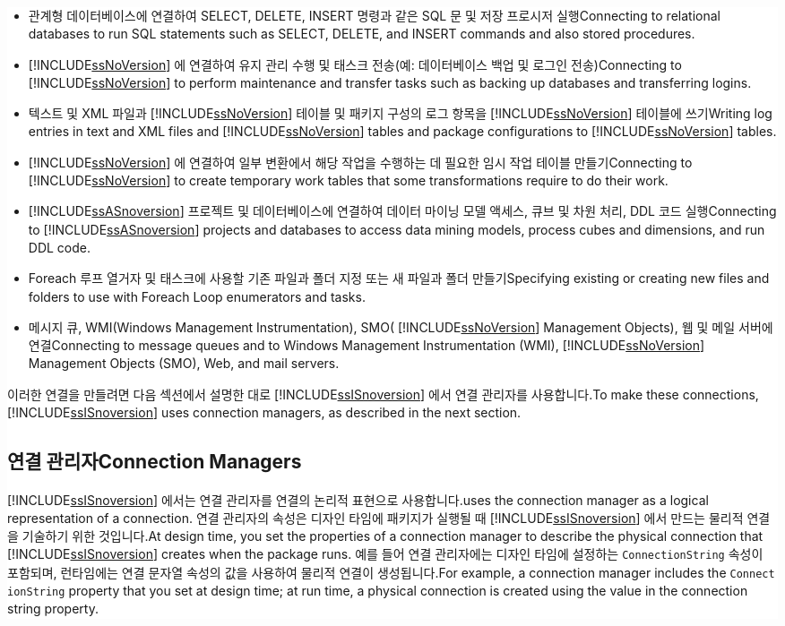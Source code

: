 -   <span data-ttu-id="e474f-106">관계형 데이터베이스에 연결하여 SELECT, DELETE, INSERT 명령과 같은 SQL 문 및 저장 프로시저 실행</span><span class="sxs-lookup"><span data-stu-id="e474f-106">Connecting to relational databases to run SQL statements such as SELECT, DELETE, and INSERT commands and also stored procedures.</span></span>  
  
-   <span data-ttu-id="e474f-107">[!INCLUDE[ssNoVersion](../../includes/ssnoversion-md.md)] 에 연결하여 유지 관리 수행 및 태스크 전송(예: 데이터베이스 백업 및 로그인 전송)</span><span class="sxs-lookup"><span data-stu-id="e474f-107">Connecting to [!INCLUDE[ssNoVersion](../../includes/ssnoversion-md.md)] to perform maintenance and transfer tasks such as backing up databases and transferring logins.</span></span>  
  
-   <span data-ttu-id="e474f-108">텍스트 및 XML 파일과 [!INCLUDE[ssNoVersion](../../includes/ssnoversion-md.md)] 테이블 및 패키지 구성의 로그 항목을 [!INCLUDE[ssNoVersion](../../includes/ssnoversion-md.md)] 테이블에 쓰기</span><span class="sxs-lookup"><span data-stu-id="e474f-108">Writing log entries in text and XML files and [!INCLUDE[ssNoVersion](../../includes/ssnoversion-md.md)] tables and package configurations to [!INCLUDE[ssNoVersion](../../includes/ssnoversion-md.md)] tables.</span></span>  
  
-   <span data-ttu-id="e474f-109">[!INCLUDE[ssNoVersion](../../includes/ssnoversion-md.md)] 에 연결하여 일부 변환에서 해당 작업을 수행하는 데 필요한 임시 작업 테이블 만들기</span><span class="sxs-lookup"><span data-stu-id="e474f-109">Connecting to [!INCLUDE[ssNoVersion](../../includes/ssnoversion-md.md)] to create temporary work tables that some transformations require to do their work.</span></span>  
  
-   <span data-ttu-id="e474f-110">[!INCLUDE[ssASnoversion](../../includes/ssasnoversion-md.md)] 프로젝트 및 데이터베이스에 연결하여 데이터 마이닝 모델 액세스, 큐브 및 차원 처리, DDL 코드 실행</span><span class="sxs-lookup"><span data-stu-id="e474f-110">Connecting to [!INCLUDE[ssASnoversion](../../includes/ssasnoversion-md.md)] projects and databases to access data mining models, process cubes and dimensions, and run DDL code.</span></span>  
  
-   <span data-ttu-id="e474f-111">Foreach 루프 열거자 및 태스크에 사용할 기존 파일과 폴더 지정 또는 새 파일과 폴더 만들기</span><span class="sxs-lookup"><span data-stu-id="e474f-111">Specifying existing or creating new files and folders to use with Foreach Loop enumerators and tasks.</span></span>  
  
-   <span data-ttu-id="e474f-112">메시지 큐, WMI(Windows Management Instrumentation), SMO( [!INCLUDE[ssNoVersion](../../includes/ssnoversion-md.md)] Management Objects), 웹 및 메일 서버에 연결</span><span class="sxs-lookup"><span data-stu-id="e474f-112">Connecting to message queues and to Windows Management Instrumentation (WMI), [!INCLUDE[ssNoVersion](../../includes/ssnoversion-md.md)] Management Objects (SMO), Web, and mail servers.</span></span>  
  
 <span data-ttu-id="e474f-113">이러한 연결을 만들려면 다음 섹션에서 설명한 대로 [!INCLUDE[ssISnoversion](../../includes/ssisnoversion-md.md)] 에서 연결 관리자를 사용합니다.</span><span class="sxs-lookup"><span data-stu-id="e474f-113">To make these connections, [!INCLUDE[ssISnoversion](../../includes/ssisnoversion-md.md)] uses connection managers, as described in the next section.</span></span>  
  
## <a name="connection-managers"></a><span data-ttu-id="e474f-114">연결 관리자</span><span class="sxs-lookup"><span data-stu-id="e474f-114">Connection Managers</span></span>  
 [!INCLUDE[ssISnoversion](../../includes/ssisnoversion-md.md)] <span data-ttu-id="e474f-115">에서는 연결 관리자를 연결의 논리적 표현으로 사용합니다.</span><span class="sxs-lookup"><span data-stu-id="e474f-115">uses the connection manager as a logical representation of a connection.</span></span> <span data-ttu-id="e474f-116">연결 관리자의 속성은 디자인 타임에 패키지가 실행될 때 [!INCLUDE[ssISnoversion](../../includes/ssisnoversion-md.md)] 에서 만드는 물리적 연결을 기술하기 위한 것입니다.</span><span class="sxs-lookup"><span data-stu-id="e474f-116">At design time, you set the properties of a connection manager to describe the physical connection that [!INCLUDE[ssISnoversion](../../includes/ssisnoversion-md.md)] creates when the package runs.</span></span> <span data-ttu-id="e474f-117">예를 들어 연결 관리자에는 디자인 타임에 설정하는 `ConnectionString` 속성이 포함되며, 런타임에는 연결 문자열 속성의 값을 사용하여 물리적 연결이 생성됩니다.</span><span class="sxs-lookup"><span data-stu-id="e474f-117">For example, a connection manager includes the `ConnectionString` property that you set at design time; at run time, a physical connection is created using the value in the connection string property.</span></span>  
  